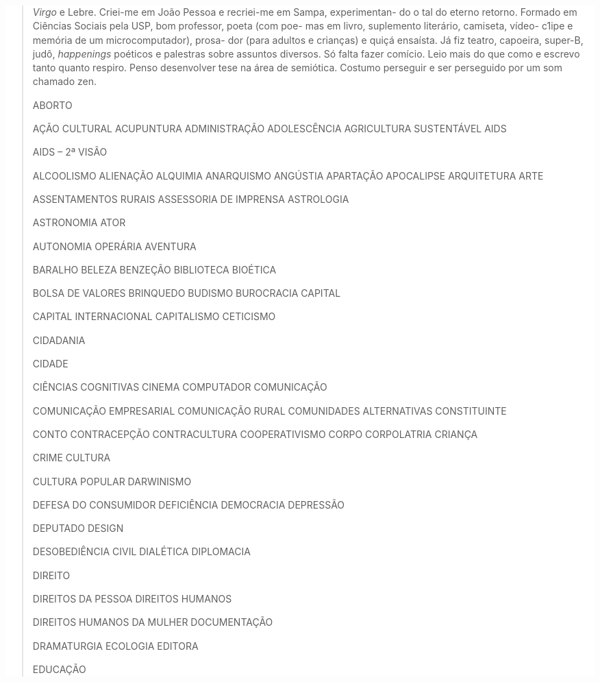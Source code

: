 > *Virgo* e Lebre. Criei-me em João Pessoa e recriei-me em Sampa,
> experimentan- do o tal do eterno retorno. Formado em Ciências Sociais
> pela USP, bom professor, poeta (com poe- mas em livro, suplemento
> literário, camiseta, vídeo- c1ipe e memória de um microcomputador),
> prosa- dor (para adultos e crianças) e quiçá ensaísta. Já fiz teatro,
> capoeira, super-B, judô, *happenings* poéticos e palestras sobre
> assuntos diversos. Só falta fazer comício. Leio mais do que como e
> escrevo tanto quanto respiro. Penso desenvolver tese na área de
> semiótica. Costumo perseguir e ser perseguido por um som chamado zen.
>
> ABORTO
>
> AÇÃO CULTURAL ACUPUNTURA ADMINISTRAÇÃO ADOLESCÊNCIA AGRICULTURA
> SUSTENTÁVEL AIDS
>
> AIDS – 2ª VISÃO
>
> ALCOOLISMO ALIENAÇÃO ALQUIMIA ANARQUISMO ANGÚSTIA APARTAÇÃO APOCALIPSE
> ARQUITETURA ARTE
>
> ASSENTAMENTOS RURAIS ASSESSORIA DE IMPRENSA ASTROLOGIA
>
> ASTRONOMIA ATOR
>
> AUTONOMIA OPERÁRIA AVENTURA
>
> BARALHO BELEZA BENZEÇÃO BIBLIOTECA BIOÉTICA
>
> BOLSA DE VALORES BRINQUEDO BUDISMO BUROCRACIA CAPITAL
>
> CAPITAL INTERNACIONAL CAPITALISMO CETICISMO
>
> CIDADANIA
>
> CIDADE
>
> CIÊNCIAS COGNITIVAS CINEMA COMPUTADOR COMUNICAÇÃO
>
> COMUNICAÇÃO EMPRESARIAL COMUNICAÇÃO RURAL COMUNIDADES ALTERNATIVAS
> CONSTITUINTE
>
> CONTO CONTRACEPÇÃO CONTRACULTURA COOPERATIVISMO CORPO CORPOLATRIA
> CRIANÇA
>
> CRIME CULTURA
>
> CULTURA POPULAR DARWINISMO
>
> DEFESA DO CONSUMIDOR DEFICIÊNCIA DEMOCRACIA DEPRESSÃO
>
> DEPUTADO DESIGN
>
> DESOBEDIÊNCIA CIVIL DIALÉTICA DIPLOMACIA
>
> DIREITO
>
> DIREITOS DA PESSOA DIREITOS HUMANOS
>
> DIREITOS HUMANOS DA MULHER DOCUMENTAÇÃO
>
> DRAMATURGIA ECOLOGIA EDITORA
>
> EDUCAÇÃO
>